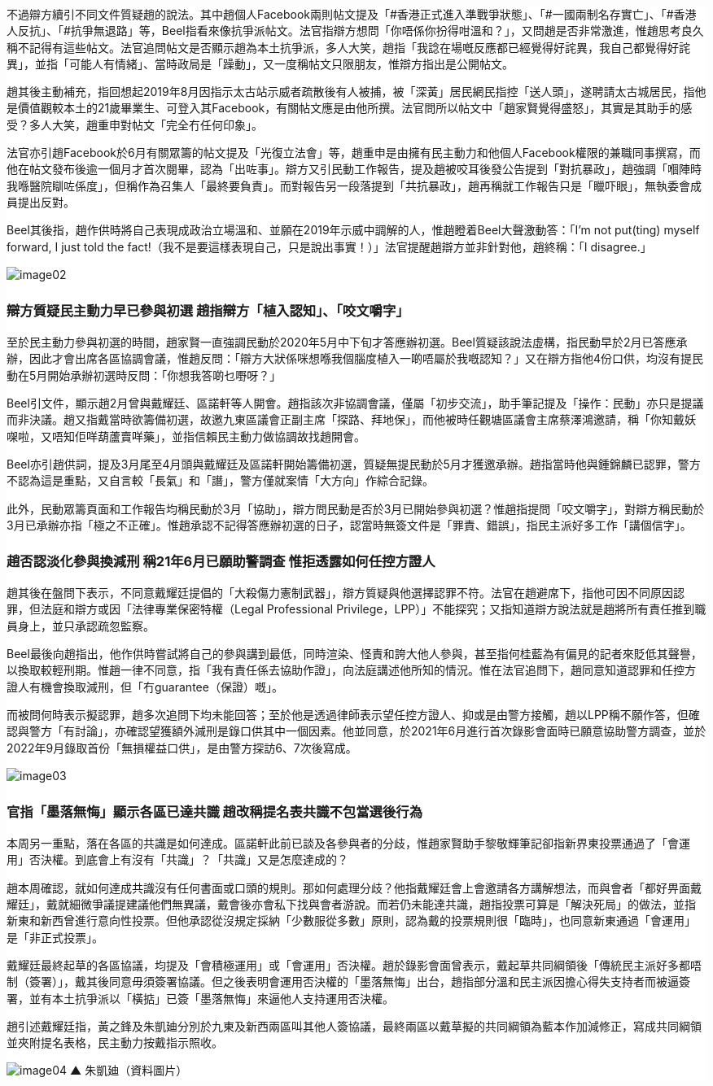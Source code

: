 不過辯方續引不同文件質疑趙的說法。其中趙個人Facebook兩則帖文提及「#香港正式進入準戰爭狀態」、「#一國兩制名存實亡」、「#香港人反抗」、「#抗爭無退路」等，Beel指看來像抗爭派帖文。法官指辯方想問「你唔係你扮得咁溫和？」，又問趙是否非常激進，惟趙思考良久稱不記得有這些帖文。法官追問帖文是否顯示趙為本土抗爭派，多人大笑，趙指「我諗在場嘅反應都已經覺得好詫異，我自己都覺得好詫異」，並指「可能人有情緒」、當時政局是「躁動」，又一度稱帖文只限朋友，惟辯方指出是公開帖文。

趙其後主動補充，指回想起2019年8月因指示太古站示威者疏散後有人被捕，被「深黃」居民網民指控「送人頭」，遂聘請太古城居民，指他是價值觀較本土的21歲畢業生、可登入其Facebook，有關帖文應是由他所撰。法官問所以帖文中「趙家賢覺得盛怒」，其實是其助手的感受？多人大笑，趙重申對帖文「完全冇任何印象」。

法官亦引趙Facebook於6月有關眾籌的帖文提及「光復立法會」等，趙重申是由擁有民主動力和他個人Facebook權限的兼職同事撰寫，而他在帖文發布後逾一個月才首次閱畢，認為「出咗事」。辯方又引民動工作報告，提及趙被咬耳後發公告提到「對抗暴政」，趙強調「嗰陣時我喺醫院瞓咗係度」，但稱作為召集人「最終要負責」。而對報告另一段落提到「共抗暴政」，趙再稱就工作報告只是「䁽吓眼」，無執委會成員提出反對。

Beel其後指，趙作供時將自己表現成政治立場溫和、並願在2019年示威中調解的人，惟趙瞪着Beel大聲激動答：「I’m not put(ting) myself forward, I just told the fact!（我不是要這樣表現自己，只是說出事實！）」法官提醒趙辯方並非針對他，趙終稱：「I disagree.」

![image02](https://i.imgur.com/hQlIJqN.png)


### 辯方質疑民主動力早已參與初選 趙指辯方「植入認知」、「咬文嚼字」

至於民主動力參與初選的時間，趙家賢一直強調民動於2020年5月中下旬才答應辦初選。Beel質疑該說法虛構，指民動早於2月已答應承辦，因此才會出席各區協調會議，惟趙反問：「辯方大狀係咪想喺我個腦度植入一啲唔屬於我嘅認知？」又在辯方指他4份口供，均沒有提民動在5月開始承辦初選時反問：「你想我答啲乜嘢呀？」

Beel引文件，顯示趙2月曾與戴耀廷、區諾軒等人開會。趙指該次非協調會議，僅屬「初步交流」，助手筆記提及「操作：民動」亦只是提議而非決議。趙又指戴當時欲籌備初選，故邀九東區議會正副主席「探路、拜地保」，而他被時任觀塘區議會主席蔡澤鴻邀請，稱「你知戴妖㗎啦，又唔知佢咩葫蘆賣咩藥」，並指信賴民主動力做協調故找趙開會。

Beel亦引趙供詞，提及3月尾至4月頭與戴耀廷及區諾軒開始籌備初選，質疑無提民動於5月才獲邀承辦。趙指當時他與鍾錦麟已認罪，警方不認為這是重點，又自言較「長氣」和「譖」，警方僅就案情「大方向」作綜合記錄。

此外，民動眾籌頁面和工作報告均稱民動於3月「協助」，辯方問民動是否於3月已開始參與初選？惟趙指提問「咬文嚼字」，對辯方稱民動於3月已承辦亦指「極之不正確」。惟趙承認不記得答應辦初選的日子，認當時無簽文件是「罪責、錯誤」，指民主派好多工作「講個信字」。


### 趙否認淡化參與換減刑 稱21年6月已願助警調查 惟拒透露如何任控方證人

趙其後在盤問下表示，不同意戴耀廷提倡的「大殺傷力憲制武器」，辯方質疑與他選擇認罪不符。法官在趙避席下，指他可因不同原因認罪，但法庭和辯方或因「法律專業保密特權（Legal Professional Privilege，LPP）」不能探究；又指知道辯方說法就是趙將所有責任推到職員身上，並只承認疏忽監察。

Beel最後向趙指出，他作供時嘗試將自己的參與講到最低，同時渲染、怪責和誇大他人參與，甚至指何桂藍為有偏見的記者來貶低其聲譽，以換取較輕刑期。惟趙一律不同意，指「我有責任係去協助作證」，向法庭講述他所知的情況。惟在法官追問下，趙同意知道認罪和任控方證人有機會換取減刑，但「冇guarantee（保證）嘅」。

而被問何時表示擬認罪，趙多次追問下均未能回答；至於他是透過律師表示望任控方證人、抑或是由警方接觸，趙以LPP稱不願作答，但確認與警方「有討論」，亦確認望獲額外減刑是錄口供其中一個因素。他並同意，於2021年6月進行首次錄影會面時已願意協助警方調查，並於2022年9月錄取首份「無損權益口供」，是由警方探訪6、7次後寫成。

![image03](https://i.imgur.com/AIFZ8JY.png)


### 官指「墨落無悔」顯示各區已達共識 趙改稱提名表共識不包當選後行為

本周另一重點，落在各區的共識是如何達成。區諾軒此前已談及各參與者的分歧，惟趙家賢助手黎敬輝筆記卻指新界東投票通過了「會運用」否決權。到底會上有沒有「共識」？「共識」又是怎麼達成的？

趙本周確認，就如何達成共識沒有任何書面或口頭的規則。那如何處理分歧？他指戴耀廷會上會邀請各方講解想法，而與會者「都好畀面戴耀廷」，戴就細微爭議提建議他們無異議，戴會後亦會私下找與會者游說。而若仍未能達共識，趙指投票可算是「解決死局」的做法，並指新東和新西曾進行意向性投票。但他承認從沒規定採納「少數服從多數」原則，認為戴的投票規則很「臨時」，也同意新東通過「會運用」是「非正式投票」。

戴耀廷最終起草的各區協議，均提及「會積極運用」或「會運用」否決權。趙於錄影會面曾表示，戴起草共同綱領後「傳統民主派好多都唔制（簽署）」，戴其後同意毋須簽署協議。但之後表明會運用否決權的「墨落無悔」出台，趙指部分溫和民主派因擔心得失支持者而被逼簽署，並有本土抗爭派以「橫掂」已簽「墨落無悔」來逼他人支持運用否決權。

趙引述戴耀廷指，黃之鋒及朱凱廸分別於九東及新西兩區叫其他人簽協議，最終兩區以戴草擬的共同綱領為藍本作加減修正，寫成共同綱領並夾附提名表格，民主動力按戴指示照收。

![image04](https://i.imgur.com/7rj9pqq.png)
▲ 朱凱廸（資料圖片）
